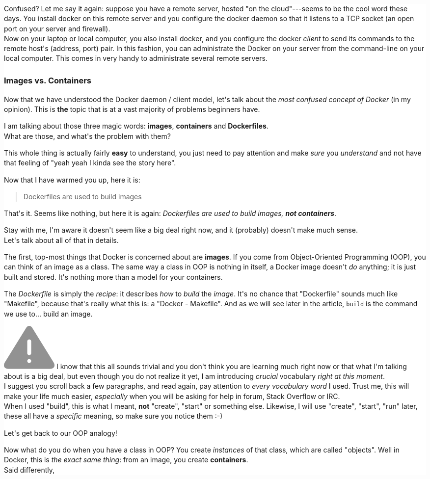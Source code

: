 Confused? Let me say it again: suppose you have a remote server, hosted "on the cloud"---seems to be the cool word these days. You install docker on this remote server and you configure the docker daemon so that it listens to a TCP socket (an open port on your server and firewall).  
Now on your laptop or local computer, you also install docker, and you configure the docker _client_ to send its commands to the remote host's (address, port) pair. In this fashion, you can administrate the Docker on your server from the command-line on your local computer. This comes in very handy to administrate several remote servers.

### Images vs. Containers

Now that we have understood the Docker daemon / client model, let's talk about the _most confused concept of Docker_ (in my opinion). This is **the** topic that is at a vast majority of problems beginners have.

I am talking about those three magic words: **images**, **containers** and **Dockerfiles**.  
What are those, and what's the problem with them?

This whole thing is actually fairly **easy** to understand, you just need to pay attention and make _sure_ you _understand_ and not have that feeling of "yeah yeah I kinda see the story here".

Now that I have warmed you up, here it is:

> Dockerfiles are used to build images

That's it. Seems like nothing, but here it is again: _Dockerfiles are used to build images, **not containers**_.

Stay with me, I'm aware it doesn't seem like a big deal right now, and it (probably) doesn't make much sense.  
Let's talk about all of that in details.

The first, top-most things that Docker is concerned about are **images**. If you come from Object-Oriented Programming (OOP), you can think of an image as a class. The same way a class in OOP is nothing in itself, a Docker image doesn't _do_ anything; it is just built and stored. It's nothing more than a model for your containers.

The _Dockerfile_ is simply the _recipe_: it describes _how_ to _build_ the _image_. It's no chance that "Dockerfile" sounds much like "Makefile", because that's really what this is: a "Docker - Makefile". And as we will see later in the article, `build` is the command we use to... build an image.

![](/images/warning.png "") I know that this all sounds trivial and you don't think you are learning much right now or that what I'm talking about is a big deal, but even though you do not realize it yet, I am introducing _crucial_ vocabulary _right at this moment_.  
I suggest you scroll back a few paragraphs, and read again, pay attention to _every vocabulary word_ I used. Trust me, this will make your life much easier, _especially_ when you will be asking for help in forum, Stack Overflow or IRC.  
When I used "build", this is what I meant, **not** "create", "start" or something else. Likewise, I will use "create", "start", "run" later, these all have a _specific_ meaning, so make sure you notice them :-)

Let's get back to our OOP analogy!

Now what do you do when you have a class in OOP? You create _instances_ of that class, which are called "objects". Well in Docker, this is _the exact same thing_: from an image, you create **containers**.  
Said differently,
